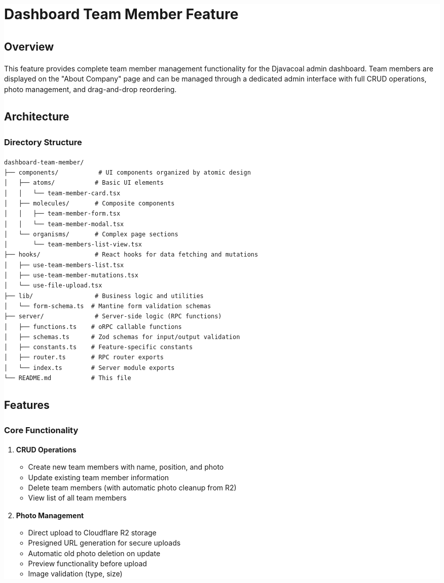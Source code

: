 # Dashboard Team Member Feature

## Overview

This feature provides complete team member management functionality for the Djavacoal admin dashboard. Team members are displayed on the "About Company" page and can be managed through a dedicated admin interface with full CRUD operations, photo management, and drag-and-drop reordering.

## Architecture

### Directory Structure

```
dashboard-team-member/
├── components/           # UI components organized by atomic design
│   ├── atoms/           # Basic UI elements
│   │   └── team-member-card.tsx
│   ├── molecules/       # Composite components
│   │   ├── team-member-form.tsx
│   │   └── team-member-modal.tsx
│   └── organisms/       # Complex page sections
│       └── team-members-list-view.tsx
├── hooks/               # React hooks for data fetching and mutations
│   ├── use-team-members-list.tsx
│   ├── use-team-member-mutations.tsx
│   └── use-file-upload.tsx
├── lib/                 # Business logic and utilities
│   └── form-schema.ts  # Mantine form validation schemas
├── server/              # Server-side logic (RPC functions)
│   ├── functions.ts    # oRPC callable functions
│   ├── schemas.ts      # Zod schemas for input/output validation
│   ├── constants.ts    # Feature-specific constants
│   ├── router.ts       # RPC router exports
│   └── index.ts        # Server module exports
└── README.md           # This file
```

## Features

### Core Functionality

1. **CRUD Operations**
   - Create new team members with name, position, and photo
   - Update existing team member information
   - Delete team members (with automatic photo cleanup from R2)
   - View list of all team members

2. **Photo Management**
   - Direct upload to Cloudflare R2 storage
   - Presigned URL generation for secure uploads
   - Automatic old photo deletion on update
   - Preview functionality before upload
   - Image validation (type, size)
